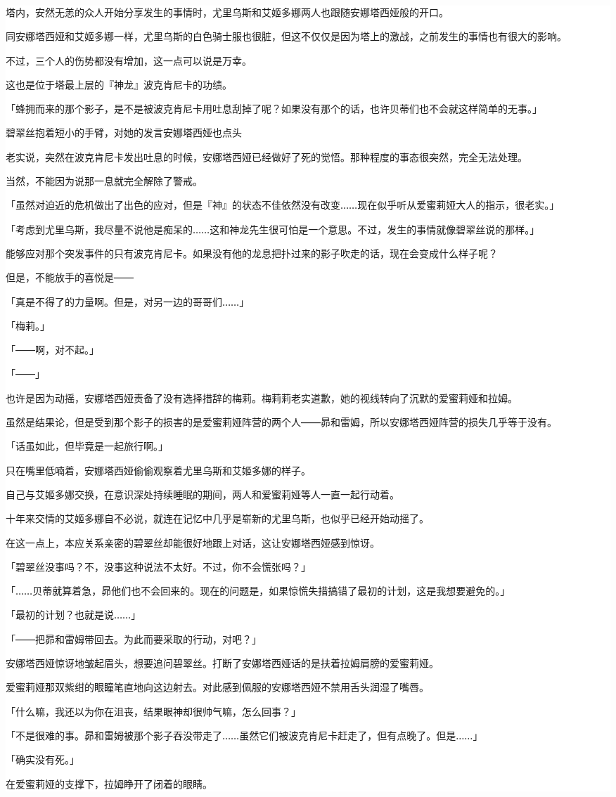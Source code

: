 塔内，安然无恙的众人开始分享发生的事情时，尤里乌斯和艾姬多娜两人也跟随安娜塔西娅般的开口。

同安娜塔西娅和艾姬多娜一样，尤里乌斯的白色骑士服也很脏，但这不仅仅是因为塔上的激战，之前发生的事情也有很大的影响。

不过，三个人的伤势都没有增加，这一点可以说是万幸。

这也是位于塔最上层的『神龙』波克肯尼卡的功绩。

「蜂拥而来的那个影子，是不是被波克肯尼卡用吐息刮掉了呢？如果没有那个的话，也许贝蒂们也不会就这样简单的无事。」

碧翠丝抱着短小的手臂，对她的发言安娜塔西娅也点头

老实说，突然在波克肯尼卡发出吐息的时候，安娜塔西娅已经做好了死的觉悟。那种程度的事态很突然，完全无法处理。

当然，不能因为说那一息就完全解除了警戒。

「虽然对迫近的危机做出了出色的应对，但是『神』的状态不佳依然没有改变……现在似乎听从爱蜜莉娅大人的指示，很老实。」

「考虑到尤里乌斯，我尽量不说他是痴呆的……这和神龙先生很可怕是一个意思。不过，发生的事情就像碧翠丝说的那样。」

能够应对那个突发事件的只有波克肯尼卡。如果没有他的龙息把扑过来的影子吹走的话，现在会变成什么样子呢？

但是，不能放手的喜悦是——

「真是不得了的力量啊。但是，对另一边的哥哥们……」

「梅莉。」

「——啊，对不起。」

「——」

也许是因为动摇，安娜塔西娅责备了没有选择措辞的梅莉。梅莉莉老实道歉，她的视线转向了沉默的爱蜜莉娅和拉姆。

虽然是结果论，但是受到那个影子的损害的是爱蜜莉娅阵营的两个人——昴和雷姆，所以安娜塔西娅阵营的损失几乎等于没有。

「话虽如此，但毕竟是一起旅行啊。」

只在嘴里低喃着，安娜塔西娅偷偷观察着尤里乌斯和艾姬多娜的样子。

自己与艾姬多娜交换，在意识深处持续睡眠的期间，两人和爱蜜莉娅等人一直一起行动着。

十年来交情的艾姬多娜自不必说，就连在记忆中几乎是崭新的尤里乌斯，也似乎已经开始动摇了。

在这一点上，本应关系亲密的碧翠丝却能很好地跟上对话，这让安娜塔西娅感到惊讶。

「碧翠丝没事吗？不，没事这种说法不太好。不过，你不会慌张吗？」

「……贝蒂就算着急，昴他们也不会回来的。现在的问题是，如果惊慌失措搞错了最初的计划，这是我想要避免的。」

「最初的计划？也就是说……」

「——把昴和雷姆带回去。为此而要采取的行动，对吧？」

安娜塔西娅惊讶地皱起眉头，想要追问碧翠丝。打断了安娜塔西娅话的是扶着拉姆肩膀的爱蜜莉娅。

爱蜜莉娅那双紫绀的眼瞳笔直地向这边射去。对此感到佩服的安娜塔西娅不禁用舌头润湿了嘴唇。

「什么嘛，我还以为你在沮丧，结果眼神却很帅气嘛，怎么回事？」

「不是很难的事。昴和雷姆被那个影子吞没带走了……虽然它们被波克肯尼卡赶走了，但有点晚了。但是……」

「确实没有死。」

在爱蜜莉娅的支撑下，拉姆睁开了闭着的眼睛。
